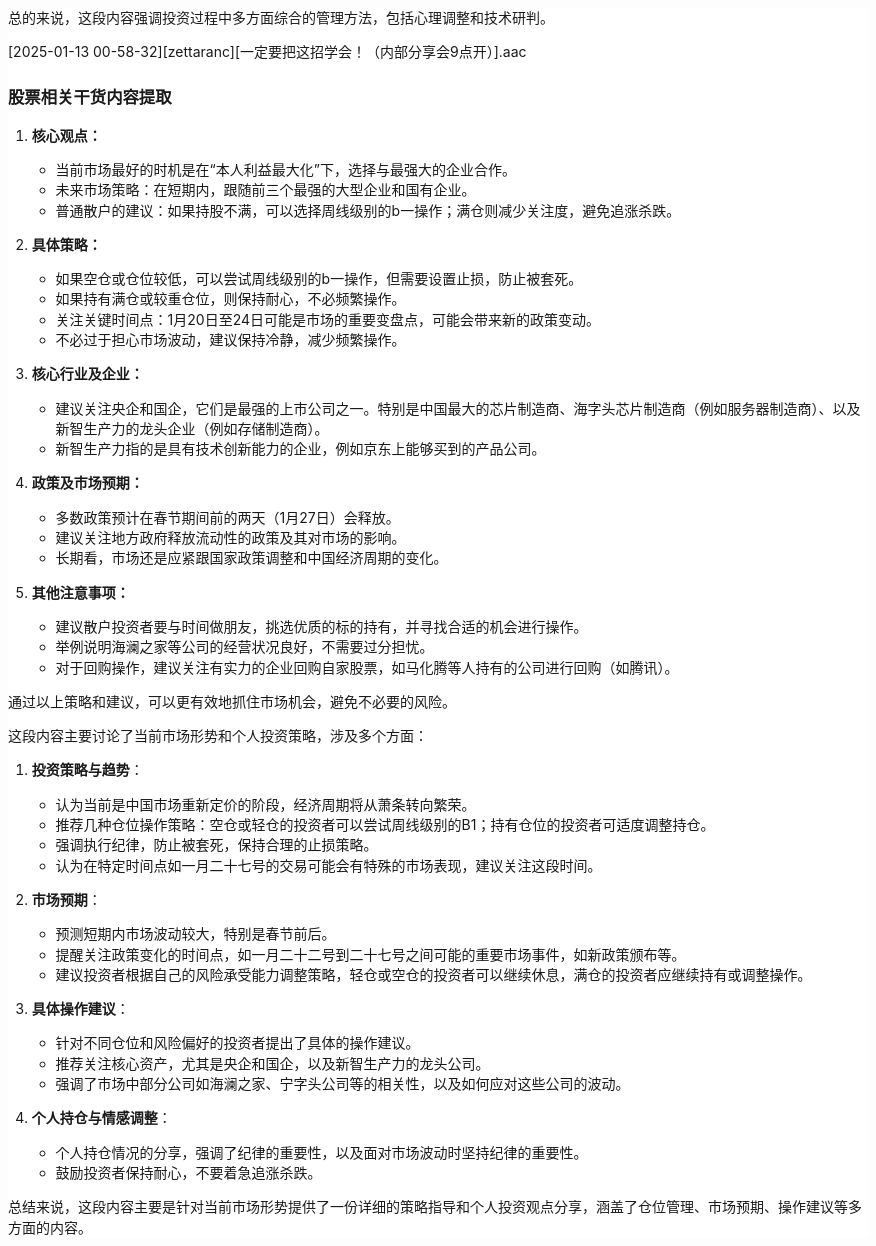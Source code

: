 总的来说，这段内容强调投资过程中多方面综合的管理方法，包括心理调整和技术研判。


[2025-01-13 00-58-32][zettaranc][一定要把这招学会！（内部分享会9点开）].aac	
### 股票相关干货内容提取

1. **核心观点：**
   - 当前市场最好的时机是在“本人利益最大化”下，选择与最强大的企业合作。
   - 未来市场策略：在短期内，跟随前三个最强的大型企业和国有企业。
   - 普通散户的建议：如果持股不满，可以选择周线级别的b一操作；满仓则减少关注度，避免追涨杀跌。

2. **具体策略：**
   - 如果空仓或仓位较低，可以尝试周线级别的b一操作，但需要设置止损，防止被套死。
   - 如果持有满仓或较重仓位，则保持耐心，不必频繁操作。
   - 关注关键时间点：1月20日至24日可能是市场的重要变盘点，可能会带来新的政策变动。
   - 不必过于担心市场波动，建议保持冷静，减少频繁操作。

3. **核心行业及企业：**
   - 建议关注央企和国企，它们是最强的上市公司之一。特别是中国最大的芯片制造商、海字头芯片制造商（例如服务器制造商）、以及新智生产力的龙头企业（例如存储制造商）。
   - 新智生产力指的是具有技术创新能力的企业，例如京东上能够买到的产品公司。

4. **政策及市场预期：**
   - 多数政策预计在春节期间前的两天（1月27日）会释放。
   - 建议关注地方政府释放流动性的政策及其对市场的影响。
   - 长期看，市场还是应紧跟国家政策调整和中国经济周期的变化。

5. **其他注意事项：**
   - 建议散户投资者要与时间做朋友，挑选优质的标的持有，并寻找合适的机会进行操作。
   - 举例说明海澜之家等公司的经营状况良好，不需要过分担忧。
   - 对于回购操作，建议关注有实力的企业回购自家股票，如马化腾等人持有的公司进行回购（如腾讯）。
   
通过以上策略和建议，可以更有效地抓住市场机会，避免不必要的风险。

这段内容主要讨论了当前市场形势和个人投资策略，涉及多个方面：

1. **投资策略与趋势**：
   - 认为当前是中国市场重新定价的阶段，经济周期将从萧条转向繁荣。
   - 推荐几种仓位操作策略：空仓或轻仓的投资者可以尝试周线级别的B1；持有仓位的投资者可适度调整持仓。
   - 强调执行纪律，防止被套死，保持合理的止损策略。
   - 认为在特定时间点如一月二十七号的交易可能会有特殊的市场表现，建议关注这段时间。

2. **市场预期**：
   - 预测短期内市场波动较大，特别是春节前后。
   - 提醒关注政策变化的时间点，如一月二十二号到二十七号之间可能的重要市场事件，如新政策颁布等。
   - 建议投资者根据自己的风险承受能力调整策略，轻仓或空仓的投资者可以继续休息，满仓的投资者应继续持有或调整操作。

3. **具体操作建议**：
   - 针对不同仓位和风险偏好的投资者提出了具体的操作建议。
   - 推荐关注核心资产，尤其是央企和国企，以及新智生产力的龙头公司。
   - 强调了市场中部分公司如海澜之家、宁字头公司等的相关性，以及如何应对这些公司的波动。

4. **个人持仓与情感调整**：
   - 个人持仓情况的分享，强调了纪律的重要性，以及面对市场波动时坚持纪律的重要性。
   - 鼓励投资者保持耐心，不要着急追涨杀跌。

总结来说，这段内容主要是针对当前市场形势提供了一份详细的策略指导和个人投资观点分享，涵盖了仓位管理、市场预期、操作建议等多方面的内容。
